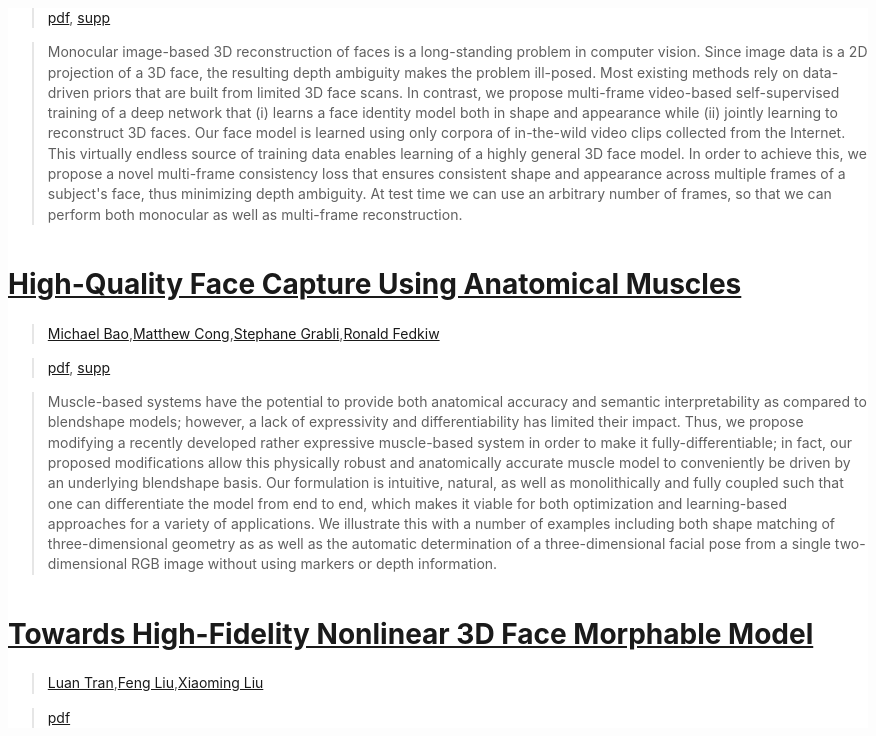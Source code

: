 > [pdf](http://openaccess.thecvf.com/content_CVPR_2019/papers/Tewari_FML_Face_Model_Learning_From_Videos_CVPR_2019_paper.pdf), [supp](http://openaccess.thecvf.com/content_CVPR_2019/supplemental/Tewari_FML_Face_Model_CVPR_2019_supplemental.pdf)

> Monocular image-based 3D reconstruction of faces is a long-standing problem in computer vision. Since image data is a 2D projection of a 3D face, the resulting depth ambiguity makes the problem ill-posed. Most existing methods rely on data-driven priors that are built from limited 3D face scans. In contrast, we propose multi-frame video-based self-supervised training of a deep network that (i) learns a face identity model both in shape and appearance while (ii) jointly learning to reconstruct 3D faces. Our face model is learned using only corpora of in-the-wild video clips collected from the Internet. This virtually endless source of training data enables learning of a highly general 3D face model. In order to achieve this, we propose a novel multi-frame consistency loss that ensures consistent shape and appearance across multiple frames of a subject's face, thus minimizing depth ambiguity. At test time we can use an arbitrary number of frames, so that we can perform both monocular as well as multi-frame reconstruction.

# [High-Quality Face Capture Using Anatomical Muscles](http://openaccess.thecvf.com/content_CVPR_2019/html/Bao_High-Quality_Face_Capture_Using_Anatomical_Muscles_CVPR_2019_paper.html)
> [Michael Bao](http://openaccess.thecvf.com/CVPR2019_search.py%2523),[Matthew Cong](http://openaccess.thecvf.com/CVPR2019_search.py%2523),[Stephane Grabli](http://openaccess.thecvf.com/CVPR2019_search.py%2523),[Ronald Fedkiw](http://openaccess.thecvf.com/CVPR2019_search.py%2523)

> [pdf](http://openaccess.thecvf.com/content_CVPR_2019/papers/Bao_High-Quality_Face_Capture_Using_Anatomical_Muscles_CVPR_2019_paper.pdf), [supp](http://openaccess.thecvf.com/content_CVPR_2019/supplemental/Bao_High-Quality_Face_Capture_CVPR_2019_supplemental.pdf)

> Muscle-based systems have the potential to provide both anatomical accuracy and semantic interpretability as compared to blendshape models; however, a lack of expressivity and differentiability has limited their impact. Thus, we propose modifying a recently developed rather expressive muscle-based system in order to make it fully-differentiable; in fact, our proposed modifications allow this physically robust and anatomically accurate muscle model to conveniently be driven by an underlying blendshape basis. Our formulation is intuitive, natural, as well as monolithically and fully coupled such that one can differentiate the model from end to end, which makes it viable for both optimization and learning-based approaches for a variety of applications. We illustrate this with a number of examples including both shape matching of three-dimensional geometry as as well as the automatic determination of a three-dimensional facial pose from a single two-dimensional RGB image without using markers or depth information.

# [Towards High-Fidelity Nonlinear 3D Face Morphable Model](http://openaccess.thecvf.com/content_CVPR_2019/html/Tran_Towards_High-Fidelity_Nonlinear_3D_Face_Morphable_Model_CVPR_2019_paper.html)
> [Luan Tran](http://openaccess.thecvf.com/CVPR2019_search.py%2523),[Feng Liu](http://openaccess.thecvf.com/CVPR2019_search.py%2523),[Xiaoming Liu](http://openaccess.thecvf.com/CVPR2019_search.py%2523)

> [pdf](http://openaccess.thecvf.com/content_CVPR_2019/papers/Tran_Towards_High-Fidelity_Nonlinear_3D_Face_Morphable_Model_CVPR_2019_paper.pdf)
